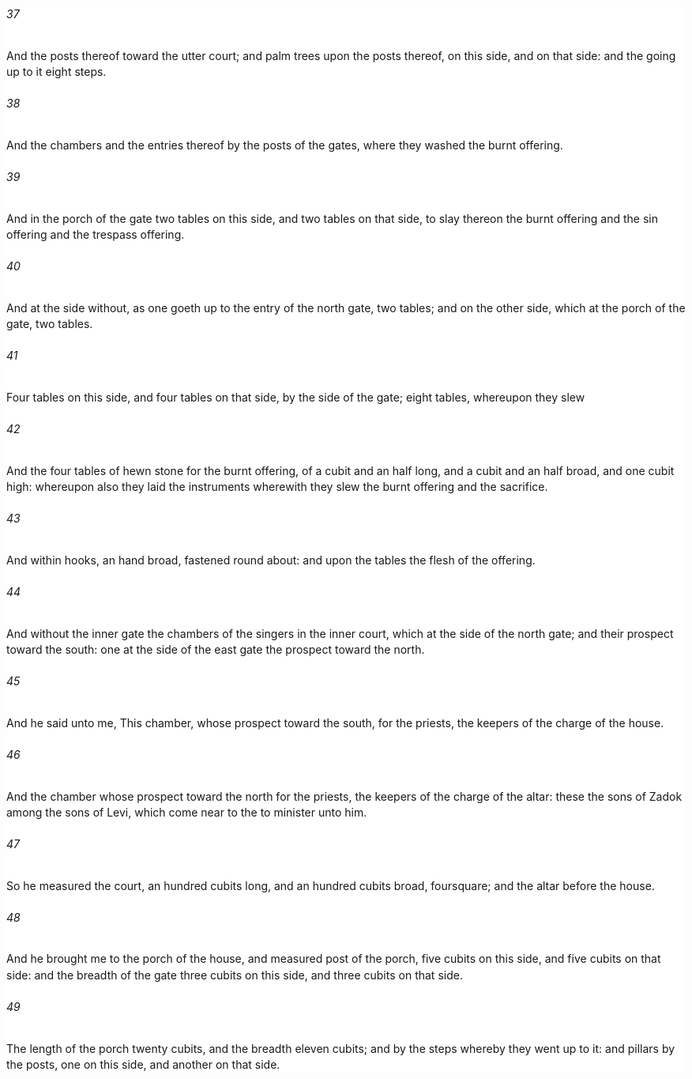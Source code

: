 ###### 37 
And the posts thereof  toward the utter court; and palm trees  upon the posts thereof, on this side, and on that side: and the going up to it  eight steps.

###### 38 
And the chambers and the entries thereof  by the posts of the gates, where they washed the burnt offering.

###### 39 
And in the porch of the gate  two tables on this side, and two tables on that side, to slay thereon the burnt offering and the sin offering and the trespass offering.

###### 40 
And at the side without, as one goeth up to the entry of the north gate,  two tables; and on the other side, which  at the porch of the gate,  two tables.

###### 41 
Four tables  on this side, and four tables on that side, by the side of the gate; eight tables, whereupon they slew 

###### 42 
And the four tables  of hewn stone for the burnt offering, of a cubit and an half long, and a cubit and an half broad, and one cubit high: whereupon also they laid the instruments wherewith they slew the burnt offering and the sacrifice.

###### 43 
And within  hooks, an hand broad, fastened round about: and upon the tables  the flesh of the offering.

###### 44 
And without the inner gate  the chambers of the singers in the inner court, which  at the side of the north gate; and their prospect  toward the south: one at the side of the east gate  the prospect toward the north.

###### 45 
And he said unto me, This chamber, whose prospect  toward the south,  for the priests, the keepers of the charge of the house.

###### 46 
And the chamber whose prospect  toward the north  for the priests, the keepers of the charge of the altar: these  the sons of Zadok among the sons of Levi, which come near to the  to minister unto him.

###### 47 
So he measured the court, an hundred cubits long, and an hundred cubits broad, foursquare; and the altar  before the house.

###### 48 
And he brought me to the porch of the house, and measured  post of the porch, five cubits on this side, and five cubits on that side: and the breadth of the gate  three cubits on this side, and three cubits on that side.

###### 49 
The length of the porch  twenty cubits, and the breadth eleven cubits; and  by the steps whereby they went up to it: and  pillars by the posts, one on this side, and another on that side.

